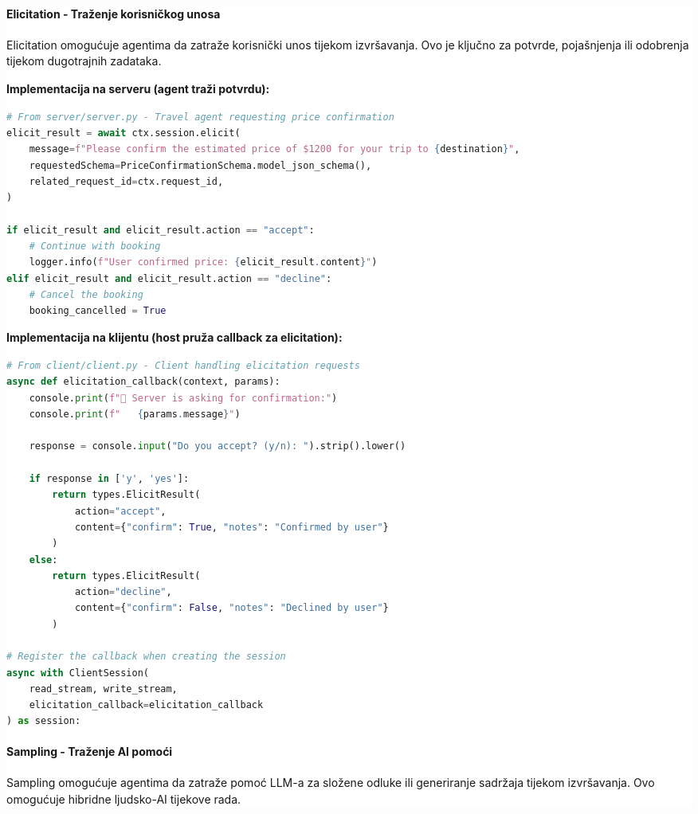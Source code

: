 #### Elicitation - Traženje korisničkog unosa

Elicitation omogućuje agentima da zatraže korisnički unos tijekom izvršavanja. Ovo je ključno za potvrde, pojašnjenja ili odobrenja tijekom dugotrajnih zadataka.

**Implementacija na serveru (agent traži potvrdu):**

```python
# From server/server.py - Travel agent requesting price confirmation
elicit_result = await ctx.session.elicit(
    message=f"Please confirm the estimated price of $1200 for your trip to {destination}",
    requestedSchema=PriceConfirmationSchema.model_json_schema(),
    related_request_id=ctx.request_id,
)

if elicit_result and elicit_result.action == "accept":
    # Continue with booking
    logger.info(f"User confirmed price: {elicit_result.content}")
elif elicit_result and elicit_result.action == "decline":
    # Cancel the booking
    booking_cancelled = True
```

**Implementacija na klijentu (host pruža callback za elicitation):**

```python
# From client/client.py - Client handling elicitation requests
async def elicitation_callback(context, params):
    console.print(f"💬 Server is asking for confirmation:")
    console.print(f"   {params.message}")

    response = console.input("Do you accept? (y/n): ").strip().lower()

    if response in ['y', 'yes']:
        return types.ElicitResult(
            action="accept",
            content={"confirm": True, "notes": "Confirmed by user"}
        )
    else:
        return types.ElicitResult(
            action="decline",
            content={"confirm": False, "notes": "Declined by user"}
        )

# Register the callback when creating the session
async with ClientSession(
    read_stream, write_stream,
    elicitation_callback=elicitation_callback
) as session:
```

#### Sampling - Traženje AI pomoći

Sampling omogućuje agentima da zatraže pomoć LLM-a za složene odluke ili generiranje sadržaja tijekom izvršavanja. Ovo omogućuje hibridne ljudsko-AI tijekove rada.
